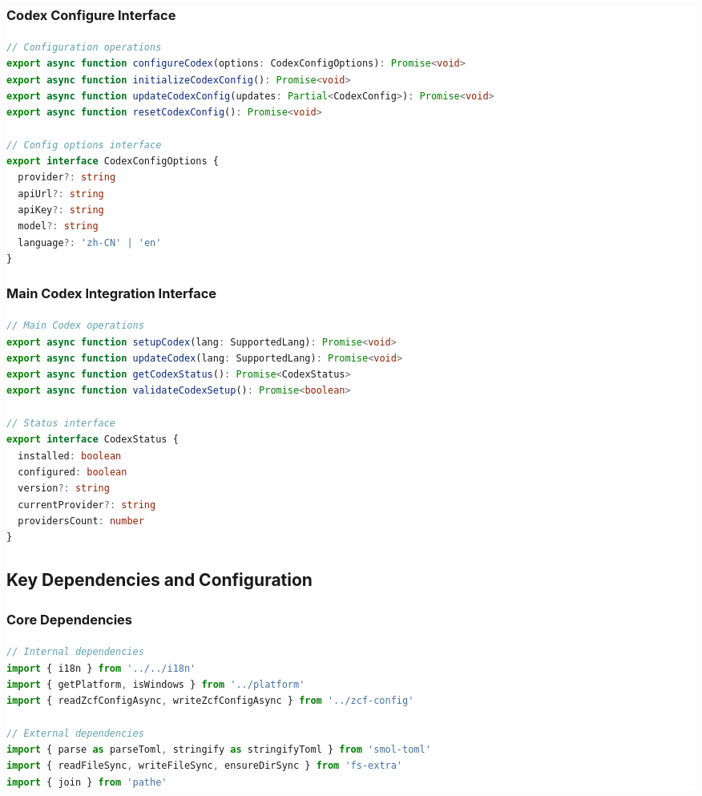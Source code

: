 ### Codex Configure Interface

```typescript
// Configuration operations
export async function configureCodex(options: CodexConfigOptions): Promise<void>
export async function initializeCodexConfig(): Promise<void>
export async function updateCodexConfig(updates: Partial<CodexConfig>): Promise<void>
export async function resetCodexConfig(): Promise<void>

// Config options interface
export interface CodexConfigOptions {
  provider?: string
  apiUrl?: string
  apiKey?: string
  model?: string
  language?: 'zh-CN' | 'en'
}
```

### Main Codex Integration Interface

```typescript
// Main Codex operations
export async function setupCodex(lang: SupportedLang): Promise<void>
export async function updateCodex(lang: SupportedLang): Promise<void>
export async function getCodexStatus(): Promise<CodexStatus>
export async function validateCodexSetup(): Promise<boolean>

// Status interface
export interface CodexStatus {
  installed: boolean
  configured: boolean
  version?: string
  currentProvider?: string
  providersCount: number
}
```

## Key Dependencies and Configuration

### Core Dependencies

```typescript
// Internal dependencies
import { i18n } from '../../i18n'
import { getPlatform, isWindows } from '../platform'
import { readZcfConfigAsync, writeZcfConfigAsync } from '../zcf-config'

// External dependencies
import { parse as parseToml, stringify as stringifyToml } from 'smol-toml'
import { readFileSync, writeFileSync, ensureDirSync } from 'fs-extra'
import { join } from 'pathe'
```
